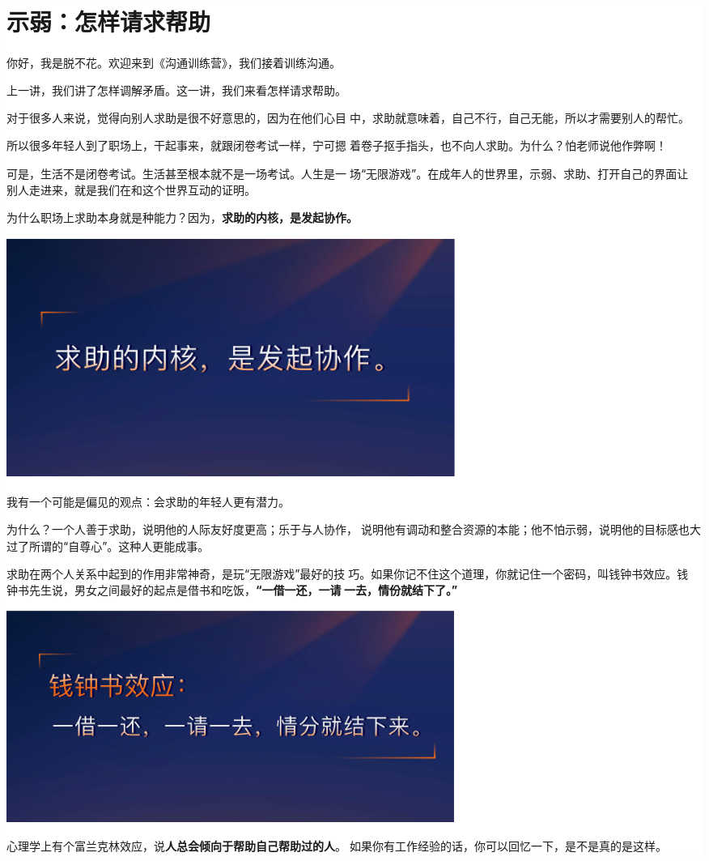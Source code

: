 # 示弱：怎样请求帮助

你好，我是脱不花。欢迎来到《沟通训练营》，我们接着训练沟通。

上一讲，我们讲了怎样调解矛盾。这一讲，我们来看怎样请求帮助。

对于很多人来说，觉得向别人求助是很不好意思的，因为在他们心目 中，求助就意味着，自己不行，自己无能，所以才需要别人的帮忙。

所以很多年轻人到了职场上，干起事来，就跟闭卷考试一样，宁可摁 着卷子抠手指头，也不向人求助。为什么？怕老师说他作弊啊！

可是，生活不是闭卷考试。生活甚至根本就不是一场考试。人生是一 场“无限游戏”。在成年人的世界里，示弱、求助、打开自己的界面让 别人走进来，就是我们在和这个世界互动的证明。

为什么职场上求助本身就是种能力？因为，**求助的内核，是发起协作。**

![](../../.gitbook/assets/image%20%2897%29.png)

我有一个可能是偏见的观点：会求助的年轻人更有潜力。

为什么？一个人善于求助，说明他的人际友好度更高；乐于与人协作， 说明他有调动和整合资源的本能；他不怕示弱，说明他的目标感也大 过了所谓的“自尊心”。这种人更能成事。

求助在两个人关系中起到的作用非常神奇，是玩“无限游戏”最好的技 巧。如果你记不住这个道理，你就记住一个密码，叫钱钟书效应。钱 钟书先生说，男女之间最好的起点是借书和吃饭，**“一借一还，一请 一去，情份就结下了。”**

![](../../.gitbook/assets/image%20%2889%29.png)

心理学上有个富兰克林效应，说**人总会倾向于帮助自己帮助过的人**。 如果你有工作经验的话，你可以回忆一下，是不是真的是这样。
